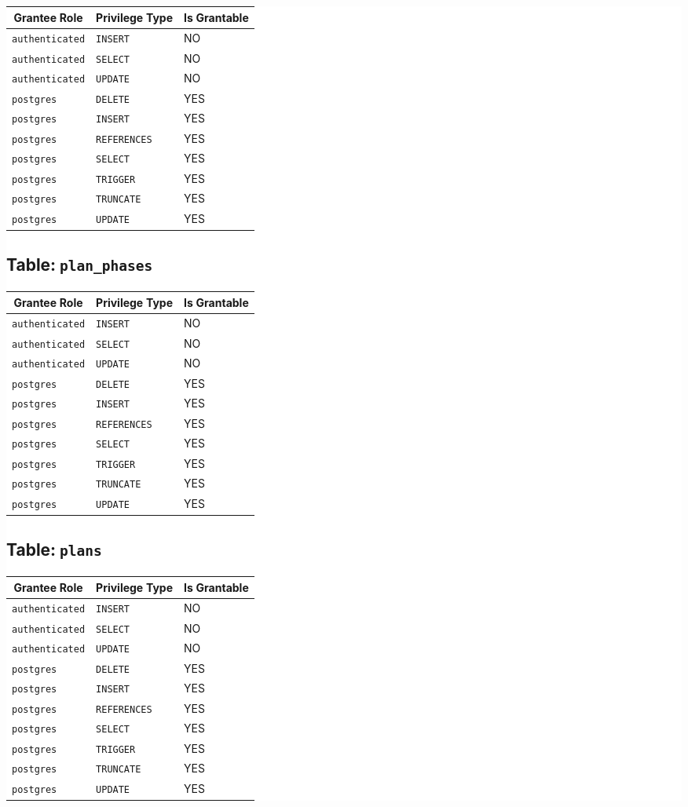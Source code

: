 | Grantee Role | Privilege Type | Is Grantable |
|--------------|----------------|--------------|
| `authenticated` | `INSERT` | NO |
| `authenticated` | `SELECT` | NO |
| `authenticated` | `UPDATE` | NO |
| `postgres` | `DELETE` | YES |
| `postgres` | `INSERT` | YES |
| `postgres` | `REFERENCES` | YES |
| `postgres` | `SELECT` | YES |
| `postgres` | `TRIGGER` | YES |
| `postgres` | `TRUNCATE` | YES |
| `postgres` | `UPDATE` | YES |

## Table: `plan_phases`

| Grantee Role | Privilege Type | Is Grantable |
|--------------|----------------|--------------|
| `authenticated` | `INSERT` | NO |
| `authenticated` | `SELECT` | NO |
| `authenticated` | `UPDATE` | NO |
| `postgres` | `DELETE` | YES |
| `postgres` | `INSERT` | YES |
| `postgres` | `REFERENCES` | YES |
| `postgres` | `SELECT` | YES |
| `postgres` | `TRIGGER` | YES |
| `postgres` | `TRUNCATE` | YES |
| `postgres` | `UPDATE` | YES |

## Table: `plans`

| Grantee Role | Privilege Type | Is Grantable |
|--------------|----------------|--------------|
| `authenticated` | `INSERT` | NO |
| `authenticated` | `SELECT` | NO |
| `authenticated` | `UPDATE` | NO |
| `postgres` | `DELETE` | YES |
| `postgres` | `INSERT` | YES |
| `postgres` | `REFERENCES` | YES |
| `postgres` | `SELECT` | YES |
| `postgres` | `TRIGGER` | YES |
| `postgres` | `TRUNCATE` | YES |
| `postgres` | `UPDATE` | YES |
